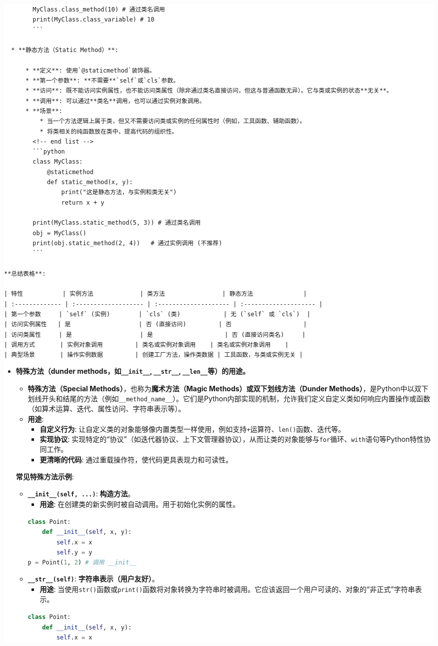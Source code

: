             MyClass.class_method(10) # 通过类名调用
            print(MyClass.class_variable) # 10
            ```

      * **静态方法（Static Method）**:

          * **定义**: 使用`@staticmethod`装饰器。
          * **第一个参数**: **不需要**`self`或`cls`参数。
          * **访问**: 既不能访问实例属性，也不能访问类属性（除非通过类名直接访问，但这与普通函数无异）。它与类或实例的状态**无关**。
          * **调用**: 可以通过**类名**调用，也可以通过实例对象调用。
          * **场景**:
              * 当一个方法逻辑上属于类，但又不需要访问类或实例的任何属性时（例如，工具函数、辅助函数）。
              * 将类相关的纯函数放在类中，提高代码的组织性。
            <!-- end list -->
            ```python
            class MyClass:
                @staticmethod
                def static_method(x, y):
                    print("这是静态方法，与实例和类无关")
                    return x + y

            print(MyClass.static_method(5, 3)) # 通过类名调用
            obj = MyClass()
            print(obj.static_method(2, 4))   # 通过实例调用 (不推荐)
            ```

    **总结表格**:

    | 特性           | 实例方法             | 类方法                | 静态方法              |
    | :------------- | :------------------- | :-------------------- | :-------------------- |
    | 第一个参数     | `self` (实例)        | `cls` (类)            | 无 (`self` 或 `cls`)  |
    | 访问实例属性   | 是                   | 否 (直接访问)         | 否                    |
    | 访问类属性     | 是                   | 是                    | 否 (直接访问类名)     |
    | 调用方式       | 实例对象调用         | 类名或实例对象调用    | 类名或实例对象调用    |
    | 典型场景       | 操作实例数据         | 创建工厂方法，操作类数据 | 工具函数，与类或实例无关 |

  * **特殊方法（dunder methods，如`__init__`, `__str__`, `__len__`等）的用途。**

      * **特殊方法（Special Methods）**，也称为**魔术方法（Magic Methods）或双下划线方法（Dunder Methods）**，是Python中以双下划线开头和结尾的方法（例如`__method_name__`）。它们是Python内部实现的机制，允许我们定义自定义类如何响应内置操作或函数（如算术运算、迭代、属性访问、字符串表示等）。
      * **用途**:
          * **自定义行为**: 让自定义类的对象能够像内置类型一样使用，例如支持`+`运算符、`len()`函数、迭代等。
          * **实现协议**: 实现特定的“协议”（如迭代器协议、上下文管理器协议），从而让类的对象能够与`for`循环、`with`语句等Python特性协同工作。
          * **更清晰的代码**: 通过重载操作符，使代码更具表现力和可读性。

    **常见特殊方法示例**:

      * **`__init__(self, ...)`**: **构造方法**。
          * **用途**: 在创建类的新实例时被自动调用。用于初始化实例的属性。
        <!-- end list -->
        ```python
        class Point:
            def __init__(self, x, y):
                self.x = x
                self.y = y
        p = Point(1, 2) # 调用 __init__
        ```
      * **`__str__(self)`**: **字符串表示（用户友好）**。
          * **用途**: 当使用`str()`函数或`print()`函数将对象转换为字符串时被调用。它应该返回一个用户可读的、对象的“非正式”字符串表示。
        <!-- end list -->
        ```python
        class Point:
            def __init__(self, x, y):
                self.x = x